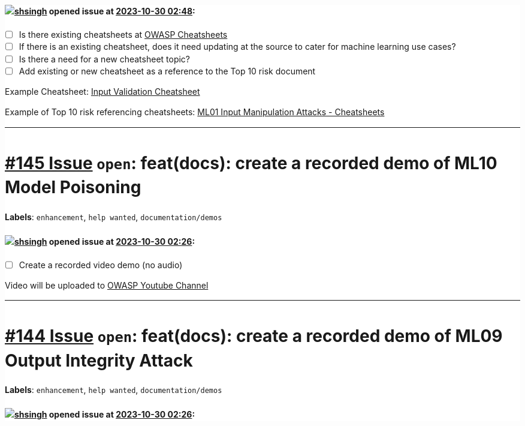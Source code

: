 
#### <img src="https://avatars.githubusercontent.com/u/412800?v=4" width="50">[shsingh](https://github.com/shsingh) opened issue at [2023-10-30 02:48](https://github.com/OWASP/www-project-machine-learning-security-top-10/issues/147):

- [ ] Is there existing cheatsheets at [OWASP Cheatsheets](https://cheatsheetseries.owasp.org/Glossary.html)
- [ ] If there is an existing cheatsheet, does it need updating at the source to cater for machine learning use cases?
- [ ] Is there a need for a new cheatsheet topic?
- [ ] Add existing or new cheatsheet as a reference to the Top 10 risk document

Example Cheatsheet: [Input Validation Cheatsheet](https://github.com/OWASP/CheatSheetSeries/blob/master/cheatsheets/Input_Validation_Cheat_Sheet.md)

Example of Top 10 risk referencing cheatsheets: [ML01 Input Manipulation Attacks - Cheatsheets](https://github.com/OWASP/www-project-machine-learning-security-top-10/blob/master/docs/cheatsheets/ML01_2023-Input_Manipulation_Attack-Cheatsheet.md)






-------------------------------------------------------------------------------

# [\#145 Issue](https://github.com/OWASP/www-project-machine-learning-security-top-10/issues/145) `open`: feat(docs): create a recorded demo of ML10 Model Poisoning
**Labels**: `enhancement`, `help wanted`, `documentation/demos`


#### <img src="https://avatars.githubusercontent.com/u/412800?v=4" width="50">[shsingh](https://github.com/shsingh) opened issue at [2023-10-30 02:26](https://github.com/OWASP/www-project-machine-learning-security-top-10/issues/145):

- [ ] Create a recorded video demo (no audio)

Video will be uploaded to [OWASP Youtube Channel](https://www.youtube.com/@owasp-mltop10)




-------------------------------------------------------------------------------

# [\#144 Issue](https://github.com/OWASP/www-project-machine-learning-security-top-10/issues/144) `open`: feat(docs): create a recorded demo of ML09 Output Integrity Attack
**Labels**: `enhancement`, `help wanted`, `documentation/demos`


#### <img src="https://avatars.githubusercontent.com/u/412800?v=4" width="50">[shsingh](https://github.com/shsingh) opened issue at [2023-10-30 02:26](https://github.com/OWASP/www-project-machine-learning-security-top-10/issues/144):
